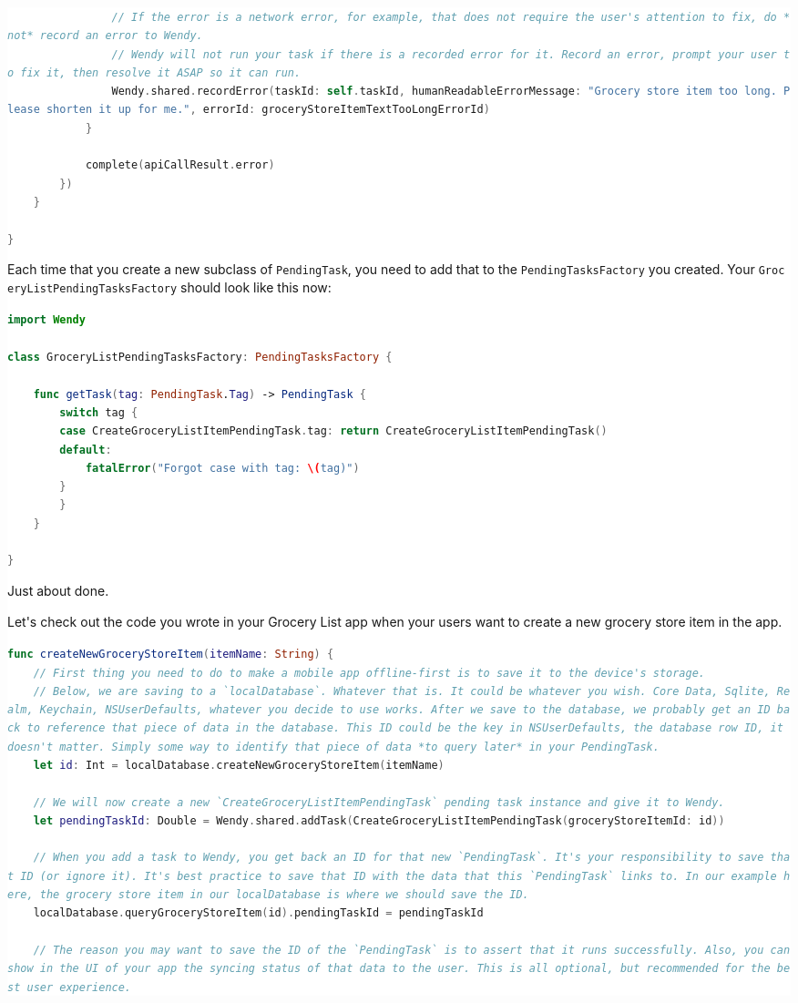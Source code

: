 ```swift
                // If the error is a network error, for example, that does not require the user's attention to fix, do *not* record an error to Wendy.
                // Wendy will not run your task if there is a recorded error for it. Record an error, prompt your user to fix it, then resolve it ASAP so it can run.
                Wendy.shared.recordError(taskId: self.taskId, humanReadableErrorMessage: "Grocery store item too long. Please shorten it up for me.", errorId: groceryStoreItemTextTooLongErrorId)
            } 
            
            complete(apiCallResult.error)            
        })
    }

}
```

Each time that you create a new subclass of `PendingTask`, you need to add that to the `PendingTasksFactory` you created. Your `GroceryListPendingTasksFactory` should look like this now:

```swift
import Wendy

class GroceryListPendingTasksFactory: PendingTasksFactory {

    func getTask(tag: PendingTask.Tag) -> PendingTask {
        switch tag {
        case CreateGroceryListItemPendingTask.tag: return CreateGroceryListItemPendingTask()
        default: 
            fatalError("Forgot case with tag: \(tag)")
        }
        }
    }

}
```

Just about done.

Let's check out the code you wrote in your Grocery List app when your users want to create a new grocery store item in the app.

```swift
func createNewGroceryStoreItem(itemName: String) {
    // First thing you need to do to make a mobile app offline-first is to save it to the device's storage.
    // Below, we are saving to a `localDatabase`. Whatever that is. It could be whatever you wish. Core Data, Sqlite, Realm, Keychain, NSUserDefaults, whatever you decide to use works. After we save to the database, we probably get an ID back to reference that piece of data in the database. This ID could be the key in NSUserDefaults, the database row ID, it doesn't matter. Simply some way to identify that piece of data *to query later* in your PendingTask.
    let id: Int = localDatabase.createNewGroceryStoreItem(itemName)

    // We will now create a new `CreateGroceryListItemPendingTask` pending task instance and give it to Wendy.
    let pendingTaskId: Double = Wendy.shared.addTask(CreateGroceryListItemPendingTask(groceryStoreItemId: id))

    // When you add a task to Wendy, you get back an ID for that new `PendingTask`. It's your responsibility to save that ID (or ignore it). It's best practice to save that ID with the data that this `PendingTask` links to. In our example here, the grocery store item in our localDatabase is where we should save the ID.
    localDatabase.queryGroceryStoreItem(id).pendingTaskId = pendingTaskId

    // The reason you may want to save the ID of the `PendingTask` is to assert that it runs successfully. Also, you can show in the UI of your app the syncing status of that data to the user. This is all optional, but recommended for the best user experience.
```